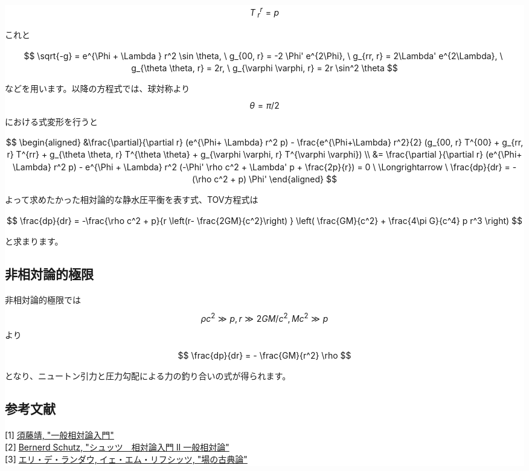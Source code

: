$$
T^r_{\ r} = p
$$

これと

$$
\sqrt{-g} = e^{\Phi + \Lambda } r^2 \sin \theta, \ 
g_{00, r} = -2 \Phi' e^{2\Phi}, \ g_{rr, r} = 2\Lambda' e^{2\Lambda}, \ 
g_{\theta \theta, r} = 2r, \ 
g_{\varphi \varphi, r} = 2r \sin^2 \theta 
$$

などを用います。以降の方程式では、球対称より$$\theta = \pi/2$$における式変形を行うと

$$
\begin{aligned}
&\frac{\partial}{\partial r} (e^{\Phi+ \Lambda} r^2 p) - \frac{e^{\Phi+\Lambda} r^2}{2} (g_{00, r} T^{00} + g_{rr, r} T^{rr} + g_{\theta \theta, r} T^{\theta \theta} + g_{\varphi \varphi, r} T^{\varphi \varphi}) \\
&= \frac{\partial }{\partial r} (e^{\Phi+ \Lambda} r^2 p) - e^{\Phi + \Lambda} r^2 (-\Phi' \rho c^2 + \Lambda' p + \frac{2p}{r}) 
= 0  
\ \Longrightarrow \ \frac{dp}{dr} 
= -(\rho c^2 + p) \Phi'
\end{aligned}
$$

よって求めたかった相対論的な静水圧平衡を表す式、TOV方程式は

$$
\frac{dp}{dr} 
= -\frac{\rho c^2 + p}{r \left(r- \frac{2GM}{c^2}\right) } \left( \frac{GM}{c^2} + \frac{4\pi G}{c^4} p r^3 \right)
$$

と求まります。

## 非相対論的極限

非相対論的極限では$$\rho c^2 \gg p, r \gg 2GM/c^2, Mc^2 \gg p$$より

$$
\frac{dp}{dr} = - \frac{GM}{r^2} \rho 
$$

となり、ニュートン引力と圧力勾配による力の釣り合いの式が得られます。

## 参考文献

[1] [須藤靖, "一般相対論入門"](https://amzn.to/41xKsGW)  
[2] [Bernerd Schutz, "シュッツ　相対論入門 II 一般相対論"](https://amzn.to/43SXMb5)  
[3] [エリ・デ・ランダウ, イェ・エム・リフシッツ, "場の古典論"](https://amzn.to/3GRiDl2)  

<iframe sandbox="allow-popups allow-scripts allow-modals allow-forms allow-same-origin" style="width:120px;height:240px;" marginwidth="0" marginheight="0" scrolling="no" frameborder="0" src="//rcm-fe.amazon-adsystem.com/e/cm?lt1=_blank&bc1=000000&IS2=1&bg1=FFFFFF&fc1=000000&lc1=0000FF&t=nakasho010d-22&language=ja_JP&o=9&p=8&l=as4&m=amazon&f=ifr&ref=as_ss_li_til&asins=B07Y7RHPRW&linkId=a8062c251426effc7b6190c799fecf78"></iframe><iframe sandbox="allow-popups allow-scripts allow-modals allow-forms allow-same-origin" style="width:120px;height:240px;" marginwidth="0" marginheight="0" scrolling="no" frameborder="0" src="//rcm-fe.amazon-adsystem.com/e/cm?lt1=_blank&bc1=000000&IS2=1&bg1=FFFFFF&fc1=000000&lc1=0000FF&t=nakasho010d-22&language=ja_JP&o=9&p=8&l=as4&m=amazon&f=ifr&ref=as_ss_li_til&asins=4621083112&linkId=6c98bdbc25ec160c8821eb8b01968e72"></iframe><iframe sandbox="allow-popups allow-scripts allow-modals allow-forms allow-same-origin" style="width:120px;height:240px;" marginwidth="0" marginheight="0" scrolling="no" frameborder="0" src="//rcm-fe.amazon-adsystem.com/e/cm?lt1=_blank&bc1=000000&IS2=1&bg1=FFFFFF&fc1=000000&lc1=0000FF&t=nakasho010d-22&language=ja_JP&o=9&p=8&l=as4&m=amazon&f=ifr&ref=as_ss_li_til&asins=4489023871&linkId=db00c1a519f21caa5809ddcff5bbdd24"></iframe>